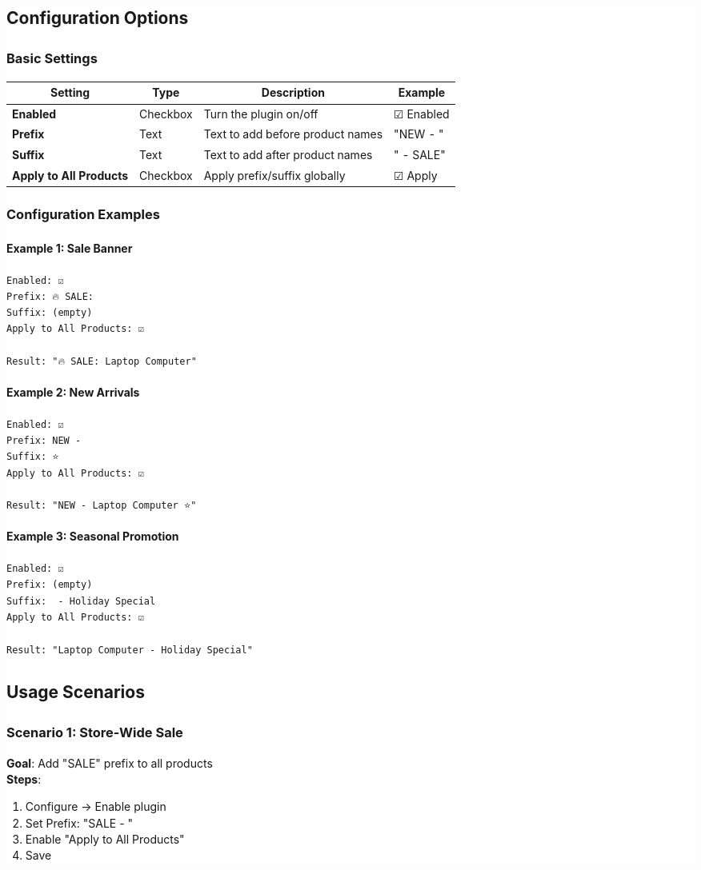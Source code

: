 ## Configuration Options

### Basic Settings

| Setting | Type | Description | Example |
|---------|------|-------------|---------|
| **Enabled** | Checkbox | Turn the plugin on/off | ☑ Enabled |
| **Prefix** | Text | Text to add before product names | "NEW - " |
| **Suffix** | Text | Text to add after product names | " - SALE" |
| **Apply to All Products** | Checkbox | Apply prefix/suffix globally | ☑ Apply |

### Configuration Examples

#### Example 1: Sale Banner
```
Enabled: ☑
Prefix: 🔥 SALE: 
Suffix: (empty)
Apply to All Products: ☑

Result: "🔥 SALE: Laptop Computer"
```

#### Example 2: New Arrivals
```
Enabled: ☑
Prefix: NEW - 
Suffix: ⭐
Apply to All Products: ☑

Result: "NEW - Laptop Computer ⭐"
```

#### Example 3: Seasonal Promotion
```
Enabled: ☑
Prefix: (empty)
Suffix:  - Holiday Special
Apply to All Products: ☑

Result: "Laptop Computer - Holiday Special"
```

## Usage Scenarios

### Scenario 1: Store-Wide Sale
**Goal**: Add "SALE" prefix to all products  
**Steps**:
1. Configure → Enable plugin
2. Set Prefix: "SALE - "
3. Enable "Apply to All Products"
4. Save

